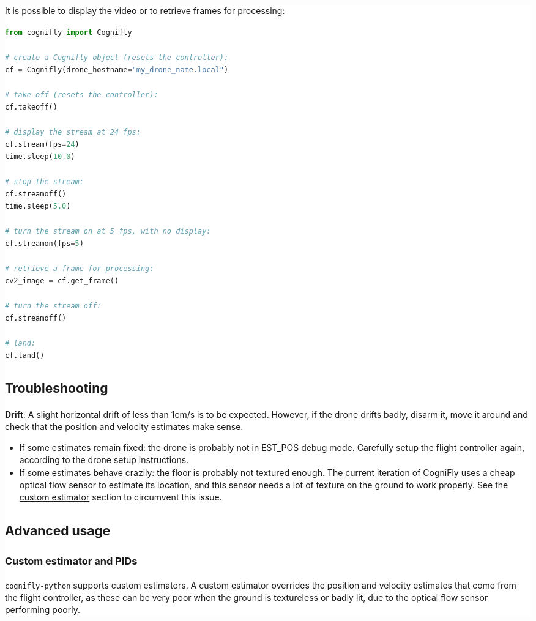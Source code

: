 It is possible to display the video or to retrieve frames for processing:

```python
from cognifly import Cognifly

# create a Cognifly object (resets the controller):
cf = Cognifly(drone_hostname="my_drone_name.local")

# take off (resets the controller):
cf.takeoff()

# display the stream at 24 fps:
cf.stream(fps=24)
time.sleep(10.0)

# stop the stream:
cf.streamoff()
time.sleep(5.0)

# turn the stream on at 5 fps, with no display:
cf.streamon(fps=5)

# retrieve a frame for processing:
cv2_image = cf.get_frame()

# turn the stream off:
cf.streamoff()

# land:
cf.land()
```

## Troubleshooting
**Drift**: A slight horizontal drift of less than 1cm/s is to be expected.
However, if the drone drifts badly, disarm it, move it around and check that the position and velocity estimates make sense.
- If some estimates remain fixed: the drone is probably not in EST_POS debug mode. Carefully setup the flight controller again, according to the [drone setup instructions](/readme/DRONE_SETUP.md).
- If some estimates behave crazily: the floor is probably not textured enough. The current iteration of CogniFly uses a cheap optical flow sensor to estimate its location, and this sensor needs a lot of texture on the ground to work properly. See the [custom estimator](#custom-estimator) section to circumvent this issue.


## Advanced usage

### Custom estimator and PIDs
`cognifly-python` supports custom estimators.
A custom estimator overrides the position and velocity estimates that come from the flight controller, as these can be very poor when the ground is textureless or badly lit, due to the optical flow sensor performing poorly.

